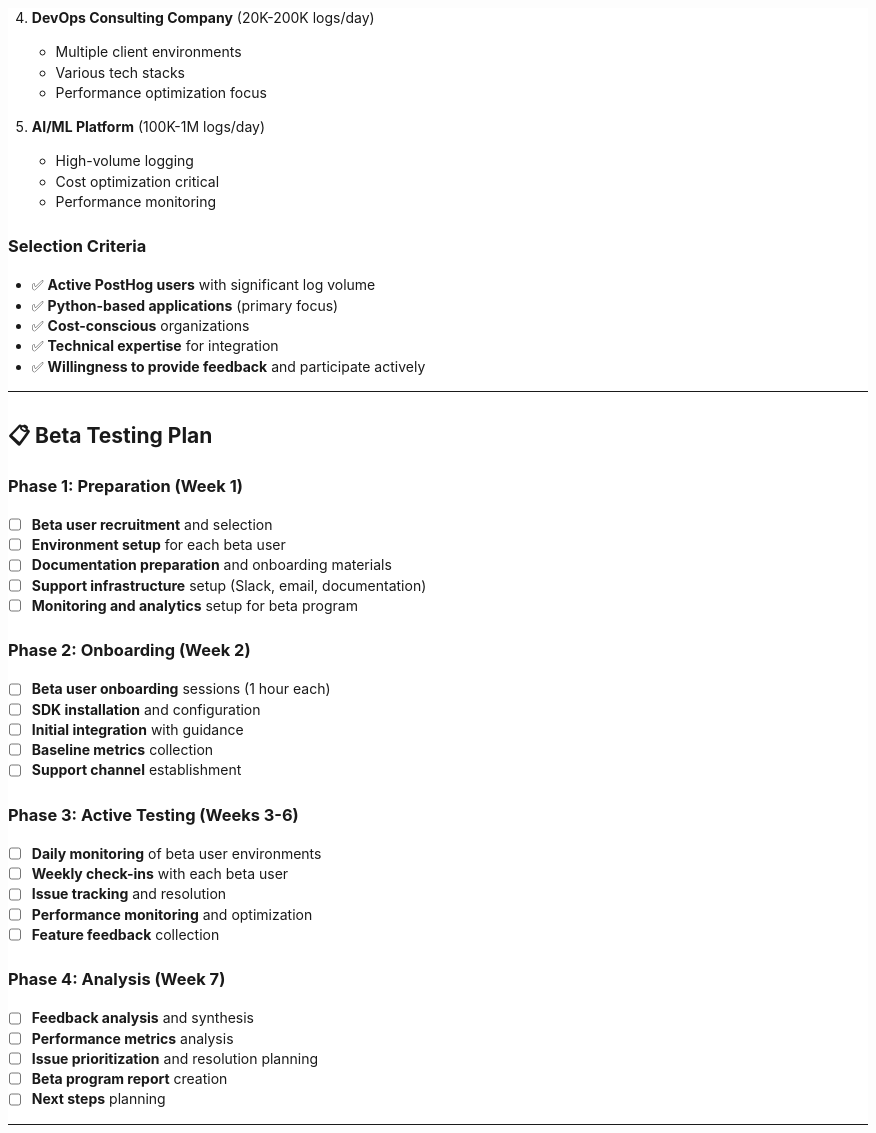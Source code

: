4. **DevOps Consulting Company** (20K-200K logs/day)
   - Multiple client environments
   - Various tech stacks
   - Performance optimization focus

5. **AI/ML Platform** (100K-1M logs/day)
   - High-volume logging
   - Cost optimization critical
   - Performance monitoring

### Selection Criteria
- ✅ **Active PostHog users** with significant log volume
- ✅ **Python-based applications** (primary focus)
- ✅ **Cost-conscious** organizations
- ✅ **Technical expertise** for integration
- ✅ **Willingness to provide feedback** and participate actively

---

## 📋 Beta Testing Plan

### Phase 1: Preparation (Week 1)
- [ ] **Beta user recruitment** and selection
- [ ] **Environment setup** for each beta user
- [ ] **Documentation preparation** and onboarding materials
- [ ] **Support infrastructure** setup (Slack, email, documentation)
- [ ] **Monitoring and analytics** setup for beta program

### Phase 2: Onboarding (Week 2)
- [ ] **Beta user onboarding** sessions (1 hour each)
- [ ] **SDK installation** and configuration
- [ ] **Initial integration** with guidance
- [ ] **Baseline metrics** collection
- [ ] **Support channel** establishment

### Phase 3: Active Testing (Weeks 3-6)
- [ ] **Daily monitoring** of beta user environments
- [ ] **Weekly check-ins** with each beta user
- [ ] **Issue tracking** and resolution
- [ ] **Performance monitoring** and optimization
- [ ] **Feature feedback** collection

### Phase 4: Analysis (Week 7)
- [ ] **Feedback analysis** and synthesis
- [ ] **Performance metrics** analysis
- [ ] **Issue prioritization** and resolution planning
- [ ] **Beta program report** creation
- [ ] **Next steps** planning

---
